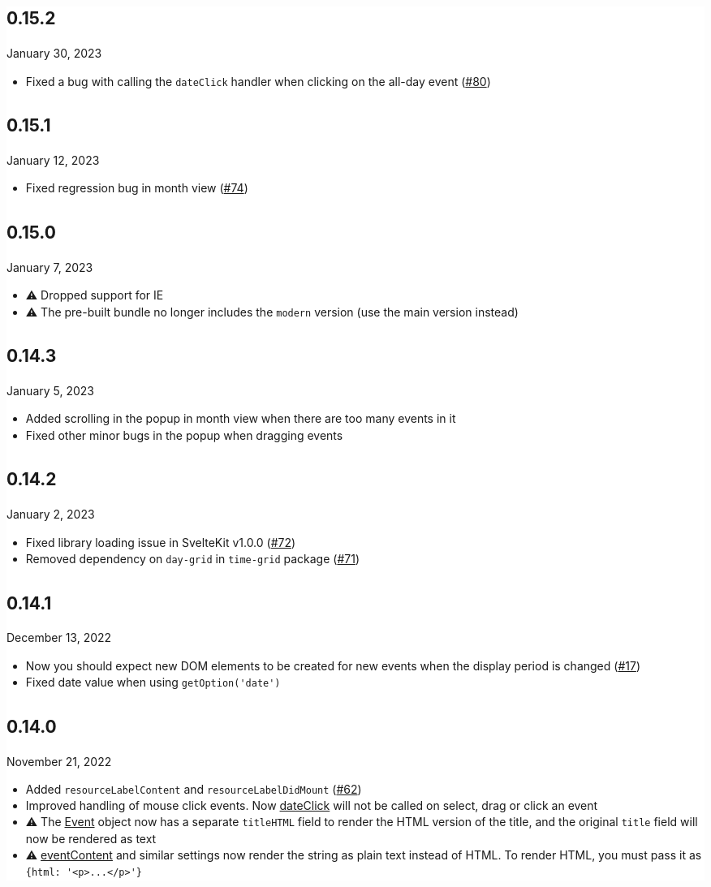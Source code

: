 ## 0.15.2
January 30, 2023

* Fixed a bug with calling the `dateClick` handler when clicking on the all-day event ([#80](https://github.com/vkurko/calendar/issues/80))

## 0.15.1
January 12, 2023

* Fixed regression bug in month view ([#74](https://github.com/vkurko/calendar/issues/74))

## 0.15.0
January 7, 2023

* :warning: Dropped support for IE
* :warning: The pre-built bundle no longer includes the `modern` version (use the main version instead)

## 0.14.3
January 5, 2023

* Added scrolling in the popup in month view when there are too many events in it
* Fixed other minor bugs in the popup when dragging events

## 0.14.2
January 2, 2023

* Fixed library loading issue in SvelteKit v1.0.0 ([#72](https://github.com/vkurko/calendar/issues/72))
* Removed dependency on `day-grid` in `time-grid` package ([#71](https://github.com/vkurko/calendar/issues/71))

## 0.14.1
December 13, 2022

* Now you should expect new DOM elements to be created for new events when the display period is changed ([#17](https://github.com/vkurko/calendar/issues/17))
* Fixed date value when using `getOption('date')`

## 0.14.0
November 21, 2022

* Added `resourceLabelContent` and `resourceLabelDidMount` ([#62](https://github.com/vkurko/calendar/discussions/62))
* Improved handling of mouse click events. Now [dateClick](https://github.com/vkurko/calendar#dateclick) will not be called on select, drag or click an event
* :warning: The [Event](https://github.com/vkurko/calendar#event-object) object now has a separate `titleHTML` field to render the HTML version of the title, and the original `title` field will now be rendered as text
* :warning: [eventContent](https://github.com/vkurko/calendar#eventcontent) and similar settings now render the string as plain text instead of HTML. To render HTML, you must pass it as `{html: '<p>...</p>'}`
